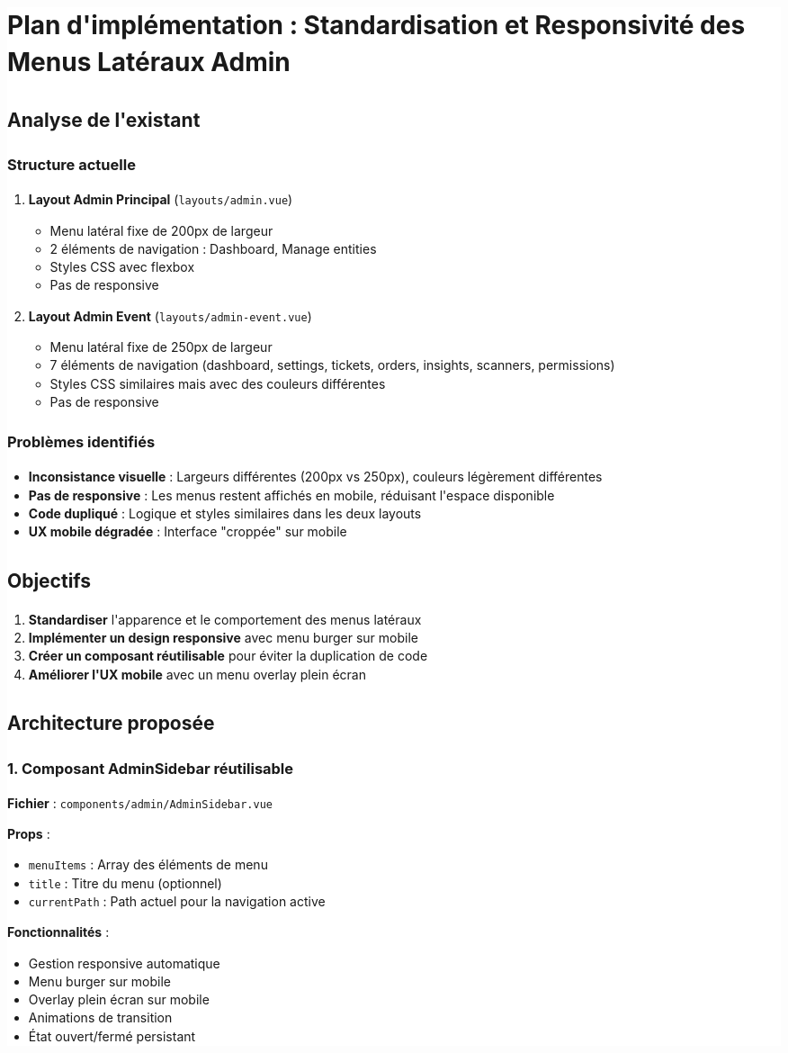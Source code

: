 # Plan d'implémentation : Standardisation et Responsivité des Menus Latéraux Admin

## Analyse de l'existant

### Structure actuelle

1. **Layout Admin Principal** (`layouts/admin.vue`)
   - Menu latéral fixe de 200px de largeur
   - 2 éléments de navigation : Dashboard, Manage entities
   - Styles CSS avec flexbox
   - Pas de responsive

2. **Layout Admin Event** (`layouts/admin-event.vue`)  
   - Menu latéral fixe de 250px de largeur
   - 7 éléments de navigation (dashboard, settings, tickets, orders, insights, scanners, permissions)
   - Styles CSS similaires mais avec des couleurs différentes
   - Pas de responsive

### Problèmes identifiés

- **Inconsistance visuelle** : Largeurs différentes (200px vs 250px), couleurs légèrement différentes
- **Pas de responsive** : Les menus restent affichés en mobile, réduisant l'espace disponible
- **Code dupliqué** : Logique et styles similaires dans les deux layouts
- **UX mobile dégradée** : Interface "croppée" sur mobile

## Objectifs

1. **Standardiser** l'apparence et le comportement des menus latéraux
2. **Implémenter un design responsive** avec menu burger sur mobile
3. **Créer un composant réutilisable** pour éviter la duplication de code
4. **Améliorer l'UX mobile** avec un menu overlay plein écran

## Architecture proposée

### 1. Composant AdminSidebar réutilisable

**Fichier** : `components/admin/AdminSidebar.vue`

**Props** :

- `menuItems` : Array des éléments de menu
- `title` : Titre du menu (optionnel)
- `currentPath` : Path actuel pour la navigation active

**Fonctionnalités** :

- Gestion responsive automatique
- Menu burger sur mobile
- Overlay plein écran sur mobile
- Animations de transition
- État ouvert/fermé persistant
